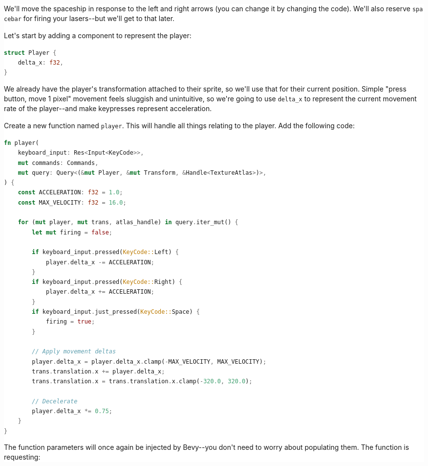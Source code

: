 We'll move the spaceship in response to the left and right arrows (you can change it by changing the code). We'll also reserve `spacebar` for firing your lasers--but we'll get to that later.

Let's start by adding a component to represent the player:

```rust
struct Player {
    delta_x: f32,
}
```

We already have the player's transformation attached to their sprite, so we'll use that for their current position. Simple "press button, move 1 pixel" movement feels sluggish and unintuitive, so we're going to use `delta_x` to represent the current movement rate of the player--and make keypresses represent acceleration.

Create a new function named `player`. This will handle all things relating to the player. Add the following code:

```rust
fn player(
    keyboard_input: Res<Input<KeyCode>>,
    mut commands: Commands,
    mut query: Query<(&mut Player, &mut Transform, &Handle<TextureAtlas>)>,
) {
    const ACCELERATION: f32 = 1.0;
    const MAX_VELOCITY: f32 = 16.0;

    for (mut player, mut trans, atlas_handle) in query.iter_mut() {
        let mut firing = false;

        if keyboard_input.pressed(KeyCode::Left) {
            player.delta_x -= ACCELERATION;
        }
        if keyboard_input.pressed(KeyCode::Right) {
            player.delta_x += ACCELERATION;
        }
        if keyboard_input.just_pressed(KeyCode::Space) {
            firing = true;
        }

        // Apply movement deltas
        player.delta_x = player.delta_x.clamp(-MAX_VELOCITY, MAX_VELOCITY);
        trans.translation.x += player.delta_x;
        trans.translation.x = trans.translation.x.clamp(-320.0, 320.0);

        // Decelerate
        player.delta_x *= 0.75;
    }
}
```

The function parameters will once again be injected by Bevy--you don't need to worry about populating them. The function is requesting:
